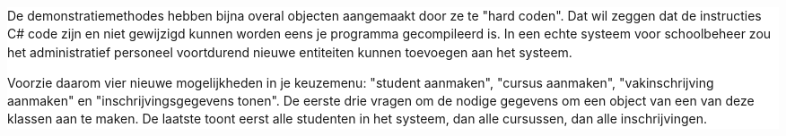De demonstratiemethodes hebben bijna overal objecten aangemaakt door ze te "hard coden". Dat wil zeggen dat de instructies C\# code zijn en niet gewijzigd kunnen worden eens je programma gecompileerd is. In een echte systeem voor schoolbeheer zou het administratief personeel voortdurend nieuwe entiteiten kunnen toevoegen aan het systeem.

Voorzie daarom vier nieuwe mogelijkheden in je keuzemenu: "student aanmaken", "cursus aanmaken", "vakinschrijving aanmaken" en "inschrijvingsgegevens tonen". De eerste drie vragen om de nodige gegevens om een object van een van deze klassen aan te maken. De laatste toont eerst alle studenten in het systeem, dan alle cursussen, dan alle inschrijvingen.



